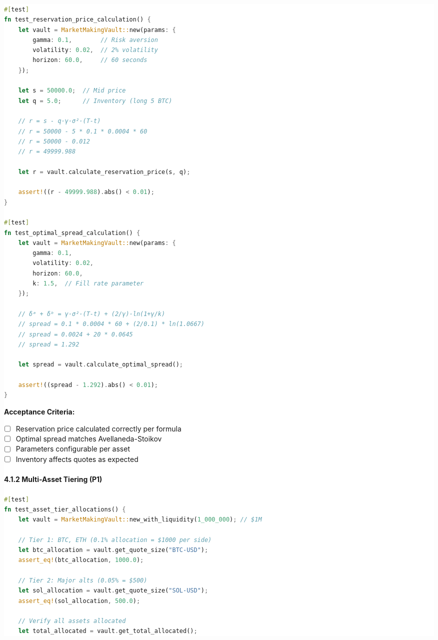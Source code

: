 ```rust
#[test]
fn test_reservation_price_calculation() {
    let vault = MarketMakingVault::new(params: {
        gamma: 0.1,        // Risk aversion
        volatility: 0.02,  // 2% volatility
        horizon: 60.0,     // 60 seconds
    });
    
    let s = 50000.0;  // Mid price
    let q = 5.0;      // Inventory (long 5 BTC)
    
    // r = s - q·γ·σ²·(T-t)
    // r = 50000 - 5 * 0.1 * 0.0004 * 60
    // r = 50000 - 0.012
    // r = 49999.988
    
    let r = vault.calculate_reservation_price(s, q);
    
    assert!((r - 49999.988).abs() < 0.01);
}

#[test]
fn test_optimal_spread_calculation() {
    let vault = MarketMakingVault::new(params: {
        gamma: 0.1,
        volatility: 0.02,
        horizon: 60.0,
        k: 1.5,  // Fill rate parameter
    });
    
    // δᵃ + δᵇ = γ·σ²·(T-t) + (2/γ)·ln(1+γ/k)
    // spread = 0.1 * 0.0004 * 60 + (2/0.1) * ln(1.0667)
    // spread = 0.0024 + 20 * 0.0645
    // spread = 1.292
    
    let spread = vault.calculate_optimal_spread();
    
    assert!((spread - 1.292).abs() < 0.01);
}
```

**Acceptance Criteria:**
- [ ] Reservation price calculated correctly per formula
- [ ] Optimal spread matches Avellaneda-Stoikov
- [ ] Parameters configurable per asset
- [ ] Inventory affects quotes as expected

#### **4.1.2 Multi-Asset Tiering (P1)**

```rust
#[test]
fn test_asset_tier_allocations() {
    let vault = MarketMakingVault::new_with_liquidity(1_000_000); // $1M
    
    // Tier 1: BTC, ETH (0.1% allocation = $1000 per side)
    let btc_allocation = vault.get_quote_size("BTC-USD");
    assert_eq!(btc_allocation, 1000.0);
    
    // Tier 2: Major alts (0.05% = $500)
    let sol_allocation = vault.get_quote_size("SOL-USD");
    assert_eq!(sol_allocation, 500.0);
    
    // Verify all assets allocated
    let total_allocated = vault.get_total_allocated();
```